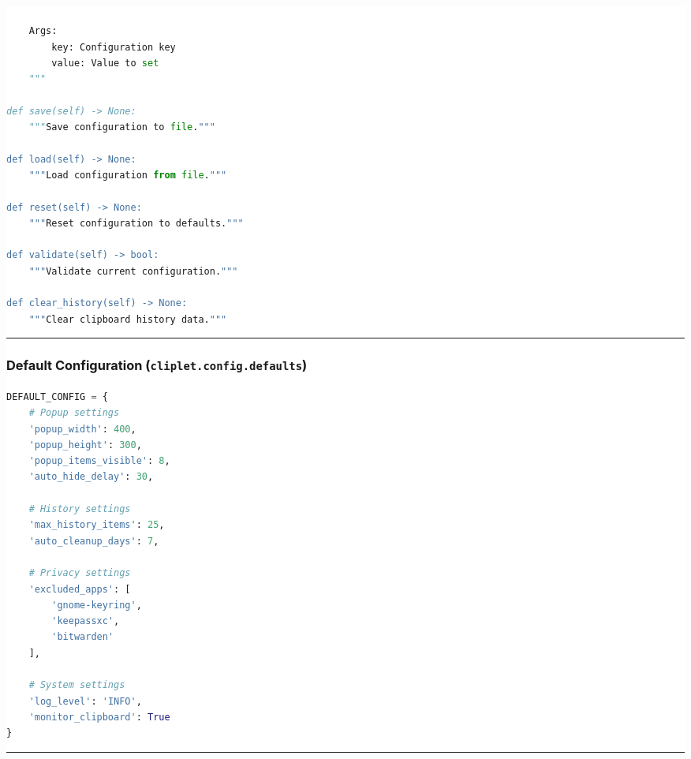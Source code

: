 ```python
    
    Args:
        key: Configuration key
        value: Value to set
    """

def save(self) -> None:
    """Save configuration to file."""

def load(self) -> None:
    """Load configuration from file."""

def reset(self) -> None:
    """Reset configuration to defaults."""

def validate(self) -> bool:
    """Validate current configuration."""

def clear_history(self) -> None:
    """Clear clipboard history data."""
```

---

### Default Configuration (`cliplet.config.defaults`)

```python
DEFAULT_CONFIG = {
    # Popup settings
    'popup_width': 400,
    'popup_height': 300,
    'popup_items_visible': 8,
    'auto_hide_delay': 30,
    
    # History settings
    'max_history_items': 25,
    'auto_cleanup_days': 7,
    
    # Privacy settings
    'excluded_apps': [
        'gnome-keyring',
        'keepassxc',
        'bitwarden'
    ],
    
    # System settings
    'log_level': 'INFO',
    'monitor_clipboard': True
}
```

---
